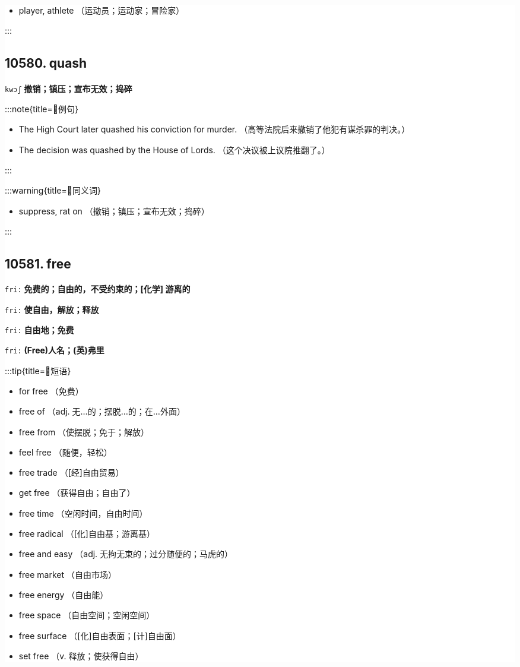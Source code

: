 - player, athlete （运动员；运动家；冒险家）

:::


## 10580. quash

`kwɔʃ`  **撤销；镇压；宣布无效；捣碎**

:::note{title=🎤例句}

- The High Court later quashed his conviction for murder. （高等法院后来撤销了他犯有谋杀罪的判决。）

- The decision was quashed by the House of Lords. （这个决议被上议院推翻了。）

:::

:::warning{title=🤔同义词}

- suppress, rat on （撤销；镇压；宣布无效；捣碎）

:::


## 10581. free

`fri:`  **免费的；自由的，不受约束的；[化学] 游离的**

`fri:`  **使自由，解放；释放**

`fri:`  **自由地；免费**

`fri:`  **(Free)人名；(英)弗里**

:::tip{title=🤩短语}

- for free （免费）

- free of （adj. 无…的；摆脱…的；在…外面）

- free from （使摆脱；免于；解放）

- feel free （随便，轻松）

- free trade （[经]自由贸易）

- get free （获得自由；自由了）

- free time （空闲时间，自由时间）

- free radical （[化]自由基；游离基）

- free and easy （adj. 无拘无束的；过分随便的；马虎的）

- free market （自由市场）

- free energy （自由能）

- free space （自由空间；空闲空间）

- free surface （[化]自由表面；[计]自由面）

- set free （v. 释放；使获得自由）
